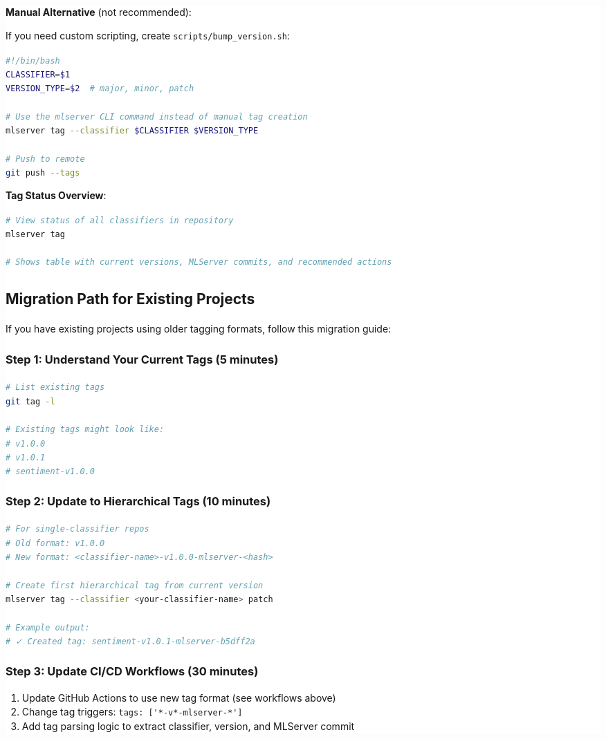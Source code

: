 **Manual Alternative** (not recommended):

If you need custom scripting, create `scripts/bump_version.sh`:
```bash
#!/bin/bash
CLASSIFIER=$1
VERSION_TYPE=$2  # major, minor, patch

# Use the mlserver CLI command instead of manual tag creation
mlserver tag --classifier $CLASSIFIER $VERSION_TYPE

# Push to remote
git push --tags
```

**Tag Status Overview**:
```bash
# View status of all classifiers in repository
mlserver tag

# Shows table with current versions, MLServer commits, and recommended actions
```

## Migration Path for Existing Projects

If you have existing projects using older tagging formats, follow this migration guide:

### Step 1: Understand Your Current Tags (5 minutes)
```bash
# List existing tags
git tag -l

# Existing tags might look like:
# v1.0.0
# v1.0.1
# sentiment-v1.0.0
```

### Step 2: Update to Hierarchical Tags (10 minutes)
```bash
# For single-classifier repos
# Old format: v1.0.0
# New format: <classifier-name>-v1.0.0-mlserver-<hash>

# Create first hierarchical tag from current version
mlserver tag --classifier <your-classifier-name> patch

# Example output:
# ✓ Created tag: sentiment-v1.0.1-mlserver-b5dff2a
```

### Step 3: Update CI/CD Workflows (30 minutes)
1. Update GitHub Actions to use new tag format (see workflows above)
2. Change tag triggers: `tags: ['*-v*-mlserver-*']`
3. Add tag parsing logic to extract classifier, version, and MLServer commit
